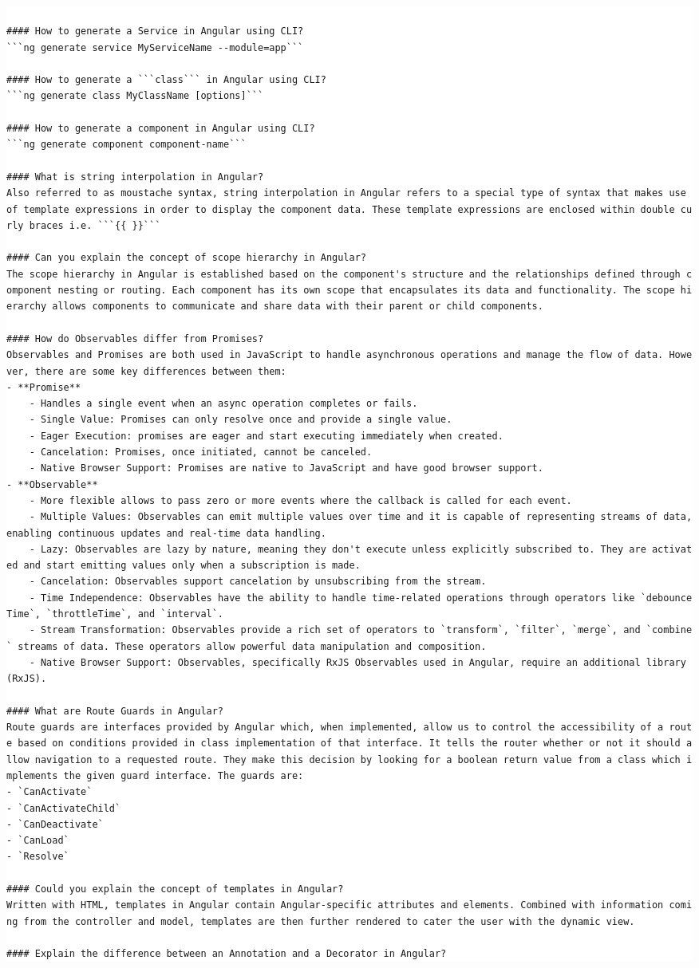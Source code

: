 ```

#### How to generate a Service in Angular using CLI?
```ng generate service MyServiceName --module=app```

#### How to generate a ```class``` in Angular using CLI?
```ng generate class MyClassName [options]```

#### How to generate a component in Angular using CLI?
```ng generate component component-name```

#### What is string interpolation in Angular?
Also referred to as moustache syntax, string interpolation in Angular refers to a special type of syntax that makes use of template expressions in order to display the component data. These template expressions are enclosed within double curly braces i.e. ```{{ }}```

#### Can you explain the concept of scope hierarchy in Angular?
The scope hierarchy in Angular is established based on the component's structure and the relationships defined through component nesting or routing. Each component has its own scope that encapsulates its data and functionality. The scope hierarchy allows components to communicate and share data with their parent or child components.

#### How do Observables differ from Promises?
Observables and Promises are both used in JavaScript to handle asynchronous operations and manage the flow of data. However, there are some key differences between them:
- **Promise**
	- Handles a single event when an async operation completes or fails.
	- Single Value: Promises can only resolve once and provide a single value.
	- Eager Execution: promises are eager and start executing immediately when created.
	- Cancelation: Promises, once initiated, cannot be canceled.
	- Native Browser Support: Promises are native to JavaScript and have good browser support.
- **Observable** 
	- More flexible allows to pass zero or more events where the callback is called for each event.
	- Multiple Values: Observables can emit multiple values over time and it is capable of representing streams of data, enabling continuous updates and real-time data handling.
	- Lazy: Observables are lazy by nature, meaning they don't execute unless explicitly subscribed to. They are activated and start emitting values only when a subscription is made.
	- Cancelation: Observables support cancelation by unsubscribing from the stream.
	- Time Independence: Observables have the ability to handle time-related operations through operators like `debounceTime`, `throttleTime`, and `interval`.
	- Stream Transformation: Observables provide a rich set of operators to `transform`, `filter`, `merge`, and `combine` streams of data. These operators allow powerful data manipulation and composition.
	- Native Browser Support: Observables, specifically RxJS Observables used in Angular, require an additional library (RxJS).

#### What are Route Guards in Angular?
Route guards are interfaces provided by Angular which, when implemented, allow us to control the accessibility of a route based on conditions provided in class implementation of that interface. It tells the router whether or not it should allow navigation to a requested route. They make this decision by looking for a boolean return value from a class which implements the given guard interface. The guards are: 
- `CanActivate`
- `CanActivateChild`
- `CanDeactivate`
- `CanLoad`
- `Resolve`

#### Could you explain the concept of templates in Angular?
Written with HTML, templates in Angular contain Angular-specific attributes and elements. Combined with information coming from the controller and model, templates are then further rendered to cater the user with the dynamic view.

#### Explain the difference between an Annotation and a Decorator in Angular?
```